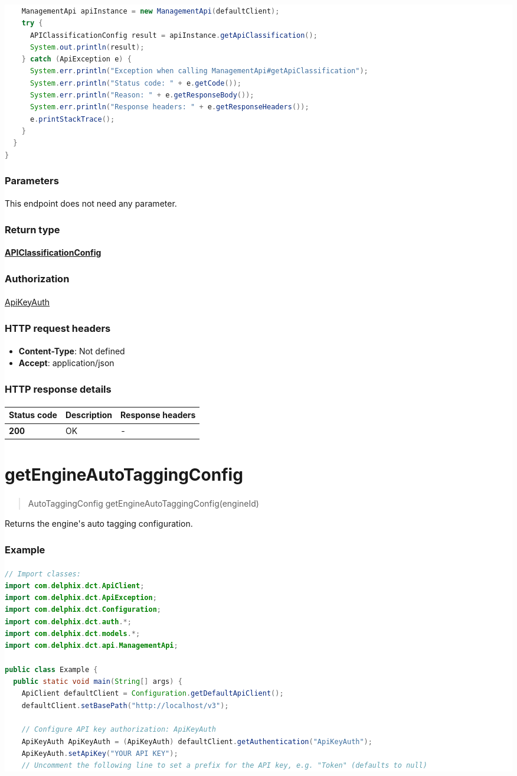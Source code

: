 ```java
    ManagementApi apiInstance = new ManagementApi(defaultClient);
    try {
      APIClassificationConfig result = apiInstance.getApiClassification();
      System.out.println(result);
    } catch (ApiException e) {
      System.err.println("Exception when calling ManagementApi#getApiClassification");
      System.err.println("Status code: " + e.getCode());
      System.err.println("Reason: " + e.getResponseBody());
      System.err.println("Response headers: " + e.getResponseHeaders());
      e.printStackTrace();
    }
  }
}
```

### Parameters
This endpoint does not need any parameter.

### Return type

[**APIClassificationConfig**](APIClassificationConfig.md)

### Authorization

[ApiKeyAuth](../README.md#ApiKeyAuth)

### HTTP request headers

 - **Content-Type**: Not defined
 - **Accept**: application/json

### HTTP response details
| Status code | Description | Response headers |
|-------------|-------------|------------------|
**200** | OK |  -  |

<a name="getEngineAutoTaggingConfig"></a>
# **getEngineAutoTaggingConfig**
> AutoTaggingConfig getEngineAutoTaggingConfig(engineId)

Returns the engine&#39;s auto tagging configuration.

### Example
```java
// Import classes:
import com.delphix.dct.ApiClient;
import com.delphix.dct.ApiException;
import com.delphix.dct.Configuration;
import com.delphix.dct.auth.*;
import com.delphix.dct.models.*;
import com.delphix.dct.api.ManagementApi;

public class Example {
  public static void main(String[] args) {
    ApiClient defaultClient = Configuration.getDefaultApiClient();
    defaultClient.setBasePath("http://localhost/v3");
    
    // Configure API key authorization: ApiKeyAuth
    ApiKeyAuth ApiKeyAuth = (ApiKeyAuth) defaultClient.getAuthentication("ApiKeyAuth");
    ApiKeyAuth.setApiKey("YOUR API KEY");
    // Uncomment the following line to set a prefix for the API key, e.g. "Token" (defaults to null)
```